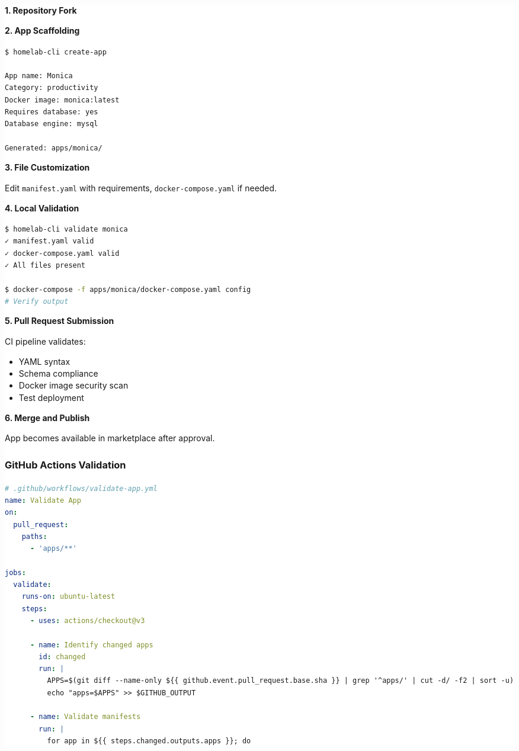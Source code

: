 **1. Repository Fork**

**2. App Scaffolding**
```bash
$ homelab-cli create-app

App name: Monica
Category: productivity
Docker image: monica:latest
Requires database: yes
Database engine: mysql

Generated: apps/monica/
```

**3. File Customization**

Edit `manifest.yaml` with requirements, `docker-compose.yaml` if needed.

**4. Local Validation**
```bash
$ homelab-cli validate monica
✓ manifest.yaml valid
✓ docker-compose.yaml valid
✓ All files present

$ docker-compose -f apps/monica/docker-compose.yaml config
# Verify output
```

**5. Pull Request Submission**

CI pipeline validates:
- YAML syntax
- Schema compliance
- Docker image security scan
- Test deployment

**6. Merge and Publish**

App becomes available in marketplace after approval.

### GitHub Actions Validation

```yaml
# .github/workflows/validate-app.yml
name: Validate App
on:
  pull_request:
    paths:
      - 'apps/**'

jobs:
  validate:
    runs-on: ubuntu-latest
    steps:
      - uses: actions/checkout@v3

      - name: Identify changed apps
        id: changed
        run: |
          APPS=$(git diff --name-only ${{ github.event.pull_request.base.sha }} | grep '^apps/' | cut -d/ -f2 | sort -u)
          echo "apps=$APPS" >> $GITHUB_OUTPUT

      - name: Validate manifests
        run: |
          for app in ${{ steps.changed.outputs.apps }}; do
```